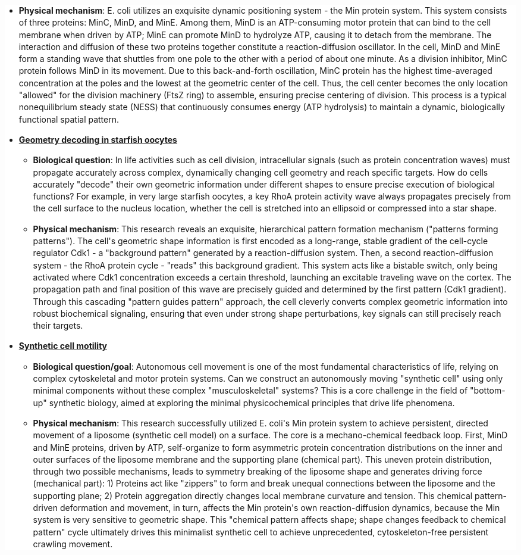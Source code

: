   - **Physical mechanism**: E. coli utilizes an exquisite dynamic positioning system - the Min protein system. This system consists of three proteins: MinC, MinD, and MinE. Among them, MinD is an ATP-consuming motor protein that can bind to the cell membrane when driven by ATP; MinE can promote MinD to hydrolyze ATP, causing it to detach from the membrane. The interaction and diffusion of these two proteins together constitute a reaction-diffusion oscillator. In the cell, MinD and MinE form a standing wave that shuttles from one pole to the other with a period of about one minute. As a division inhibitor, MinC protein follows MinD in its movement. Due to this back-and-forth oscillation, MinC protein has the highest time-averaged concentration at the poles and the lowest at the geometric center of the cell. Thus, the cell center becomes the only location "allowed" for the division machinery (FtsZ ring) to assemble, ensuring precise centering of division. This process is a typical nonequilibrium steady state (NESS) that continuously consumes energy (ATP hydrolysis) to maintain a dynamic, biologically functional spatial pattern.

- [**Geometry decoding in starfish oocytes**](https://doi.org/10.1038/s41567-021-01164-9)
  - **Biological question**: In life activities such as cell division, intracellular signals (such as protein concentration waves) must propagate accurately across complex, dynamically changing cell geometry and reach specific targets. How do cells accurately "decode" their own geometric information under different shapes to ensure precise execution of biological functions? For example, in very large starfish oocytes, a key RhoA protein activity wave always propagates precisely from the cell surface to the nucleus location, whether the cell is stretched into an ellipsoid or compressed into a star shape.
  
  - **Physical mechanism**: This research reveals an exquisite, hierarchical pattern formation mechanism ("patterns forming patterns"). The cell's geometric shape information is first encoded as a long-range, stable gradient of the cell-cycle regulator Cdk1 - a "background pattern" generated by a reaction-diffusion system. Then, a second reaction-diffusion system - the RhoA protein cycle - "reads" this background gradient. This system acts like a bistable switch, only being activated where Cdk1 concentration exceeds a certain threshold, launching an excitable traveling wave on the cortex. The propagation path and final position of this wave are precisely guided and determined by the first pattern (Cdk1 gradient). Through this cascading "pattern guides pattern" approach, the cell cleverly converts complex geometric information into robust biochemical signaling, ensuring that even under strong shape perturbations, key signals can still precisely reach their targets.

- [**Synthetic cell motility**](https://doi.org/10.1038/s41567-023-02058-8)
  - **Biological question/goal**: Autonomous cell movement is one of the most fundamental characteristics of life, relying on complex cytoskeletal and motor protein systems. Can we construct an autonomously moving "synthetic cell" using only minimal components without these complex "musculoskeletal" systems? This is a core challenge in the field of "bottom-up" synthetic biology, aimed at exploring the minimal physicochemical principles that drive life phenomena.
  
  - **Physical mechanism**: This research successfully utilized E. coli's Min protein system to achieve persistent, directed movement of a liposome (synthetic cell model) on a surface. The core is a mechano-chemical feedback loop. First, MinD and MinE proteins, driven by ATP, self-organize to form asymmetric protein concentration distributions on the inner and outer surfaces of the liposome membrane and the supporting plane (chemical part). This uneven protein distribution, through two possible mechanisms, leads to symmetry breaking of the liposome shape and generates driving force (mechanical part): 1) Proteins act like "zippers" to form and break unequal connections between the liposome and the supporting plane; 2) Protein aggregation directly changes local membrane curvature and tension. This chemical pattern-driven deformation and movement, in turn, affects the Min protein's own reaction-diffusion dynamics, because the Min system is very sensitive to geometric shape. This "chemical pattern affects shape; shape changes feedback to chemical pattern" cycle ultimately drives this minimalist synthetic cell to achieve unprecedented, cytoskeleton-free persistent crawling movement.
